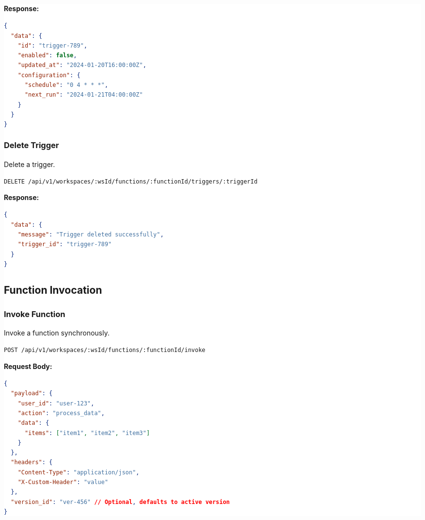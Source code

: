 **Response:**
```json
{
  "data": {
    "id": "trigger-789",
    "enabled": false,
    "updated_at": "2024-01-20T16:00:00Z",
    "configuration": {
      "schedule": "0 4 * * *",
      "next_run": "2024-01-21T04:00:00Z"
    }
  }
}
```

### Delete Trigger

Delete a trigger.

```http
DELETE /api/v1/workspaces/:wsId/functions/:functionId/triggers/:triggerId
```

**Response:**
```json
{
  "data": {
    "message": "Trigger deleted successfully",
    "trigger_id": "trigger-789"
  }
}
```

## Function Invocation

### Invoke Function

Invoke a function synchronously.

```http
POST /api/v1/workspaces/:wsId/functions/:functionId/invoke
```

**Request Body:**
```json
{
  "payload": {
    "user_id": "user-123",
    "action": "process_data",
    "data": {
      "items": ["item1", "item2", "item3"]
    }
  },
  "headers": {
    "Content-Type": "application/json",
    "X-Custom-Header": "value"
  },
  "version_id": "ver-456" // Optional, defaults to active version
}
```
